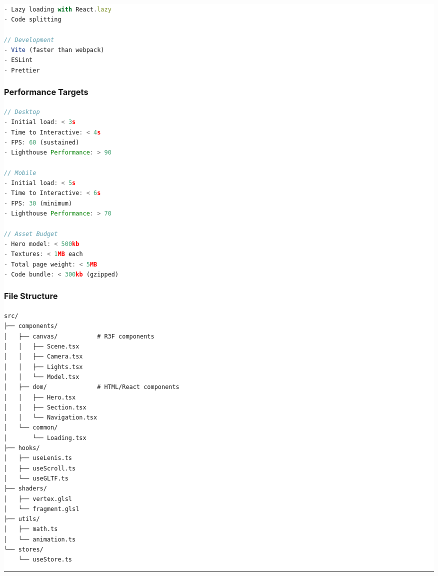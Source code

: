 ```javascript
- Lazy loading with React.lazy
- Code splitting

// Development
- Vite (faster than webpack)
- ESLint
- Prettier
```

### Performance Targets

```javascript
// Desktop
- Initial load: < 3s
- Time to Interactive: < 4s
- FPS: 60 (sustained)
- Lighthouse Performance: > 90

// Mobile
- Initial load: < 5s
- Time to Interactive: < 6s
- FPS: 30 (minimum)
- Lighthouse Performance: > 70

// Asset Budget
- Hero model: < 500kb
- Textures: < 1MB each
- Total page weight: < 5MB
- Code bundle: < 300kb (gzipped)
```

### File Structure

```
src/
├── components/
│   ├── canvas/           # R3F components
│   │   ├── Scene.tsx
│   │   ├── Camera.tsx
│   │   ├── Lights.tsx
│   │   └── Model.tsx
│   ├── dom/              # HTML/React components
│   │   ├── Hero.tsx
│   │   ├── Section.tsx
│   │   └── Navigation.tsx
│   └── common/
│       └── Loading.tsx
├── hooks/
│   ├── useLenis.ts
│   ├── useScroll.ts
│   └── useGLTF.ts
├── shaders/
│   ├── vertex.glsl
│   └── fragment.glsl
├── utils/
│   ├── math.ts
│   └── animation.ts
└── stores/
    └── useStore.ts
```

---